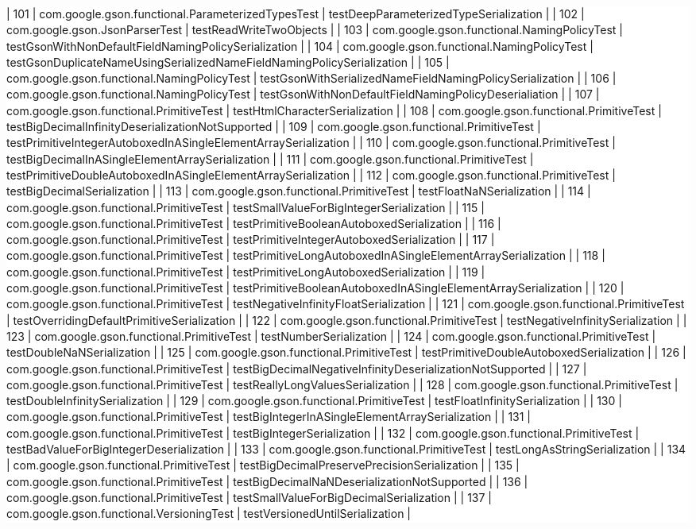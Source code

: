 | 101 | com.google.gson.functional.ParameterizedTypesTest | testDeepParameterizedTypeSerialization |
| 102 | com.google.gson.JsonParserTest | testReadWriteTwoObjects |
| 103 | com.google.gson.functional.NamingPolicyTest | testGsonWithNonDefaultFieldNamingPolicySerialization |
| 104 | com.google.gson.functional.NamingPolicyTest | testGsonDuplicateNameUsingSerializedNameFieldNamingPolicySerialization |
| 105 | com.google.gson.functional.NamingPolicyTest | testGsonWithSerializedNameFieldNamingPolicySerialization |
| 106 | com.google.gson.functional.NamingPolicyTest | testGsonWithNonDefaultFieldNamingPolicyDeserialiation |
| 107 | com.google.gson.functional.PrimitiveTest | testHtmlCharacterSerialization |
| 108 | com.google.gson.functional.PrimitiveTest | testBigDecimalInfinityDeserializationNotSupported |
| 109 | com.google.gson.functional.PrimitiveTest | testPrimitiveIntegerAutoboxedInASingleElementArraySerialization |
| 110 | com.google.gson.functional.PrimitiveTest | testBigDecimalInASingleElementArraySerialization |
| 111 | com.google.gson.functional.PrimitiveTest | testPrimitiveDoubleAutoboxedInASingleElementArraySerialization |
| 112 | com.google.gson.functional.PrimitiveTest | testBigDecimalSerialization |
| 113 | com.google.gson.functional.PrimitiveTest | testFloatNaNSerialization |
| 114 | com.google.gson.functional.PrimitiveTest | testSmallValueForBigIntegerSerialization |
| 115 | com.google.gson.functional.PrimitiveTest | testPrimitiveBooleanAutoboxedSerialization |
| 116 | com.google.gson.functional.PrimitiveTest | testPrimitiveIntegerAutoboxedSerialization |
| 117 | com.google.gson.functional.PrimitiveTest | testPrimitiveLongAutoboxedInASingleElementArraySerialization |
| 118 | com.google.gson.functional.PrimitiveTest | testPrimitiveLongAutoboxedSerialization |
| 119 | com.google.gson.functional.PrimitiveTest | testPrimitiveBooleanAutoboxedInASingleElementArraySerialization |
| 120 | com.google.gson.functional.PrimitiveTest | testNegativeInfinityFloatSerialization |
| 121 | com.google.gson.functional.PrimitiveTest | testOverridingDefaultPrimitiveSerialization |
| 122 | com.google.gson.functional.PrimitiveTest | testNegativeInfinitySerialization |
| 123 | com.google.gson.functional.PrimitiveTest | testNumberSerialization |
| 124 | com.google.gson.functional.PrimitiveTest | testDoubleNaNSerialization |
| 125 | com.google.gson.functional.PrimitiveTest | testPrimitiveDoubleAutoboxedSerialization |
| 126 | com.google.gson.functional.PrimitiveTest | testBigDecimalNegativeInfinityDeserializationNotSupported |
| 127 | com.google.gson.functional.PrimitiveTest | testReallyLongValuesSerialization |
| 128 | com.google.gson.functional.PrimitiveTest | testDoubleInfinitySerialization |
| 129 | com.google.gson.functional.PrimitiveTest | testFloatInfinitySerialization |
| 130 | com.google.gson.functional.PrimitiveTest | testBigIntegerInASingleElementArraySerialization |
| 131 | com.google.gson.functional.PrimitiveTest | testBigIntegerSerialization |
| 132 | com.google.gson.functional.PrimitiveTest | testBadValueForBigIntegerDeserialization |
| 133 | com.google.gson.functional.PrimitiveTest | testLongAsStringSerialization |
| 134 | com.google.gson.functional.PrimitiveTest | testBigDecimalPreservePrecisionSerialization |
| 135 | com.google.gson.functional.PrimitiveTest | testBigDecimalNaNDeserializationNotSupported |
| 136 | com.google.gson.functional.PrimitiveTest | testSmallValueForBigDecimalSerialization |
| 137 | com.google.gson.functional.VersioningTest | testVersionedUntilSerialization |